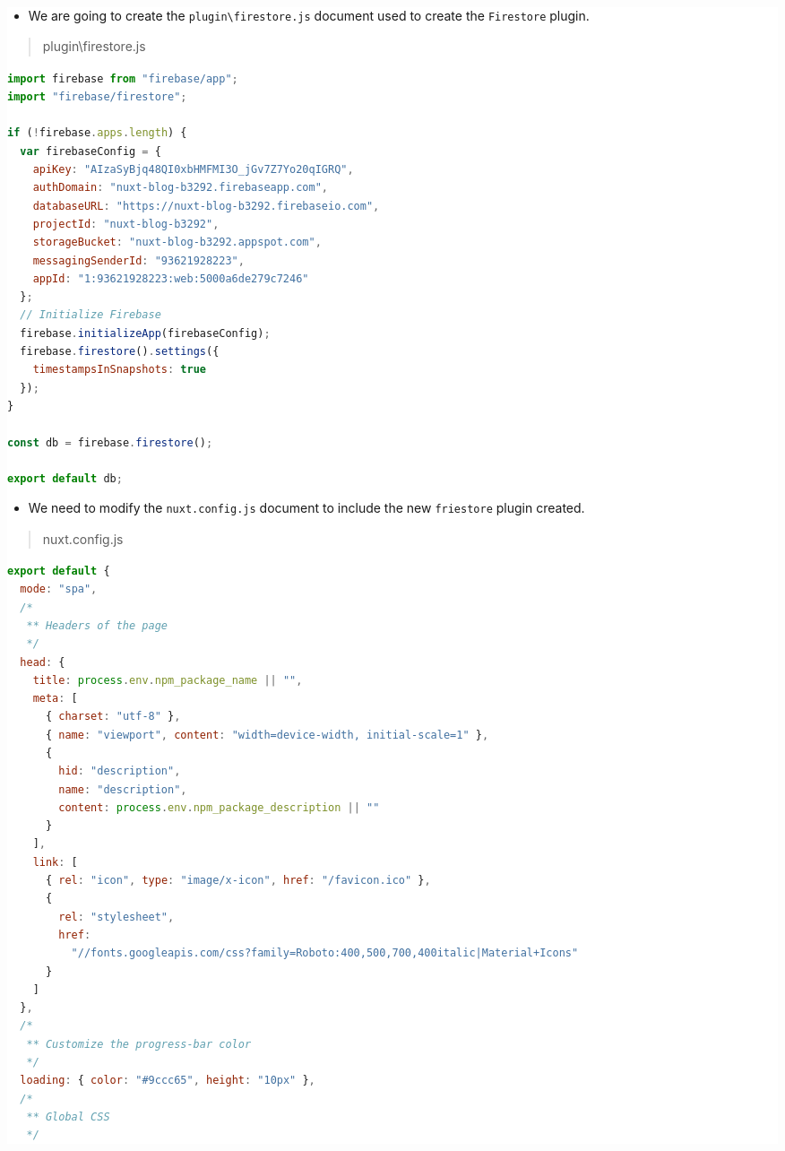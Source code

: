 - We are going to create the `plugin\firestore.js` document used to create the `Firestore` plugin.

> plugin\firestore.js
```js
import firebase from "firebase/app";
import "firebase/firestore";

if (!firebase.apps.length) {
  var firebaseConfig = {
    apiKey: "AIzaSyBjq48QI0xbHMFMI3O_jGv7Z7Yo20qIGRQ",
    authDomain: "nuxt-blog-b3292.firebaseapp.com",
    databaseURL: "https://nuxt-blog-b3292.firebaseio.com",
    projectId: "nuxt-blog-b3292",
    storageBucket: "nuxt-blog-b3292.appspot.com",
    messagingSenderId: "93621928223",
    appId: "1:93621928223:web:5000a6de279c7246"
  };
  // Initialize Firebase
  firebase.initializeApp(firebaseConfig);
  firebase.firestore().settings({
    timestampsInSnapshots: true
  });
}

const db = firebase.firestore();

export default db;
```

- We need to modify the `nuxt.config.js` document to include the new `friestore` plugin created.

> nuxt.config.js

```js
export default {
  mode: "spa",
  /*
   ** Headers of the page
   */
  head: {
    title: process.env.npm_package_name || "",
    meta: [
      { charset: "utf-8" },
      { name: "viewport", content: "width=device-width, initial-scale=1" },
      {
        hid: "description",
        name: "description",
        content: process.env.npm_package_description || ""
      }
    ],
    link: [
      { rel: "icon", type: "image/x-icon", href: "/favicon.ico" },
      {
        rel: "stylesheet",
        href:
          "//fonts.googleapis.com/css?family=Roboto:400,500,700,400italic|Material+Icons"
      }
    ]
  },
  /*
   ** Customize the progress-bar color
   */
  loading: { color: "#9ccc65", height: "10px" },
  /*
   ** Global CSS
   */
```